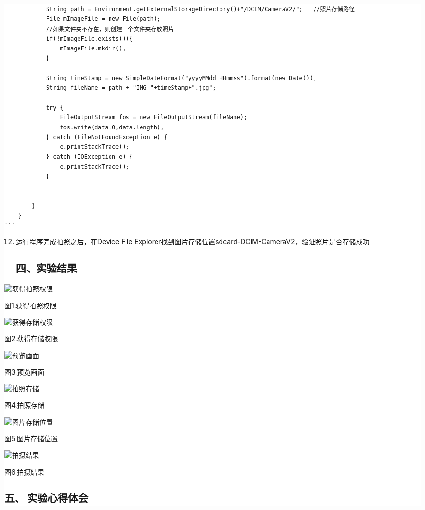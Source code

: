                 String path = Environment.getExternalStorageDirectory()+"/DCIM/CameraV2/";   //照片存储路径
                File mImageFile = new File(path);
                //如果文件夹不存在，则创建一个文件夹存放照片
                if(!mImageFile.exists()){
                    mImageFile.mkdir();
                }
    
                String timeStamp = new SimpleDateFormat("yyyyMMdd_HHmmss").format(new Date());
                String fileName = path + "IMG_"+timeStamp+".jpg";
    
                try {
                    FileOutputStream fos = new FileOutputStream(fileName);
                    fos.write(data,0,data.length);
                } catch (FileNotFoundException e) {
                    e.printStackTrace();
                } catch (IOException e) {
                    e.printStackTrace();
                }
    
    
            }
        }
    ```

12. 运行程序完成拍照之后，在Device File Explorer找到图片存储位置sdcard-DCIM-CameraV2，验证照片是否存储成功

    ## 四、实验结果

![获得拍照权限](https://github.com/jalyn-1001/mytest/blob/master/sec1814080911239/agreetakephoto.png)

图1.获得拍照权限

![获得存储权限](https://github.com/jalyn-1001/mytest/blob/master/sec1814080911239/agreeaccessphoto.png)

图2.获得存储权限

![预览画面](https://github.com/jalyn-1001/mytest/tree/master/sec1814080911239/preview.png)

图3.预览画面

![拍照存储](https://github.com/jalyn-1001/mytest/tree/master/sec1814080911239/save.png)

图4.拍照存储

![图片存储位置](https://github.com/jalyn-1001/mytest/tree/master/sec1814080911239/location.png)

图5.图片存储位置

![拍摄结果](https://github.com/jalyn-1001/mytest/tree/master/sec1814080911239/photo.jpg)

图6.拍摄结果

## 五、 实验心得体会
